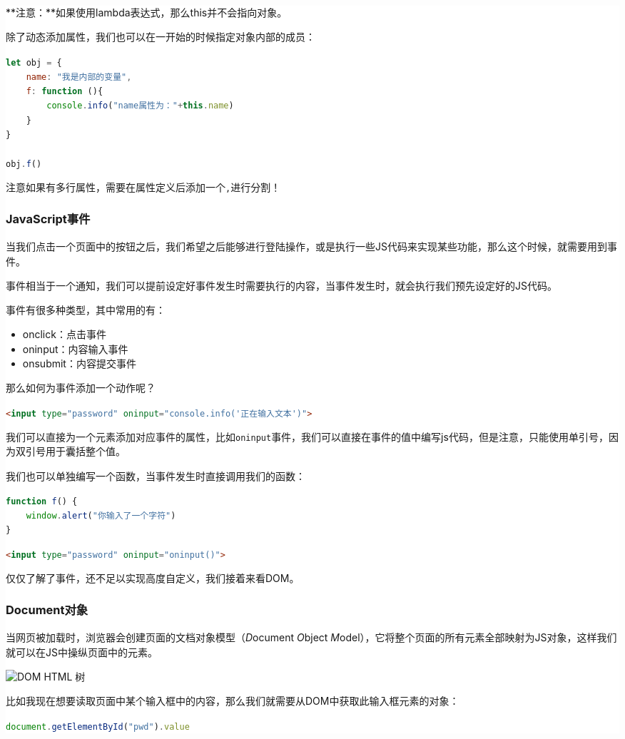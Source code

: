 **注意：**如果使用lambda表达式，那么this并不会指向对象。

除了动态添加属性，我们也可以在一开始的时候指定对象内部的成员：

```js
let obj = {
    name: "我是内部的变量",
  	f: function (){
        console.info("name属性为："+this.name)
    }
}

obj.f()
```

注意如果有多行属性，需要在属性定义后添加一个`,`进行分割！

### JavaScript事件

当我们点击一个页面中的按钮之后，我们希望之后能够进行登陆操作，或是执行一些JS代码来实现某些功能，那么这个时候，就需要用到事件。

事件相当于一个通知，我们可以提前设定好事件发生时需要执行的内容，当事件发生时，就会执行我们预先设定好的JS代码。

事件有很多种类型，其中常用的有：

* onclick：点击事件
* oninput：内容输入事件
* onsubmit：内容提交事件

那么如何为事件添加一个动作呢？

```html
<input type="password" oninput="console.info('正在输入文本')">
```

我们可以直接为一个元素添加对应事件的属性，比如`oninput`事件，我们可以直接在事件的值中编写js代码，但是注意，只能使用单引号，因为双引号用于囊括整个值。

我们也可以单独编写一个函数，当事件发生时直接调用我们的函数：

```js
function f() {
    window.alert("你输入了一个字符")
}
```

```html
<input type="password" oninput="oninput()">
```

仅仅了解了事件，还不足以实现高度自定义，我们接着来看DOM。

### Document对象

当网页被加载时，浏览器会创建页面的文档对象模型（*D*ocument *O*bject *M*odel），它将整个页面的所有元素全部映射为JS对象，这样我们就可以在JS中操纵页面中的元素。

![DOM HTML 树](https://www.w3school.com.cn/i/ct_htmltree.gif)

比如我现在想要读取页面中某个输入框中的内容，那么我们就需要从DOM中获取此输入框元素的对象：

```js
document.getElementById("pwd").value
```
